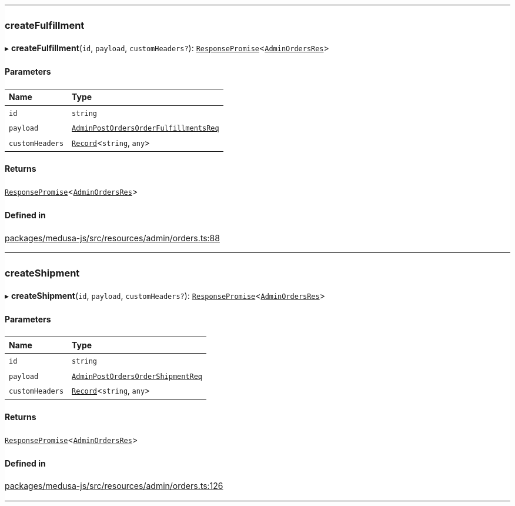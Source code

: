 ___

### createFulfillment

▸ **createFulfillment**(`id`, `payload`, `customHeaders?`): [`ResponsePromise`](../modules/internal-12.md#responsepromise)<[`AdminOrdersRes`](../modules/internal-8.internal.md#adminordersres)\>

#### Parameters

| Name | Type |
| :------ | :------ |
| `id` | `string` |
| `payload` | [`AdminPostOrdersOrderFulfillmentsReq`](internal-8.internal.AdminPostOrdersOrderFulfillmentsReq.md) |
| `customHeaders` | [`Record`](../modules/internal.md#record)<`string`, `any`\> |

#### Returns

[`ResponsePromise`](../modules/internal-12.md#responsepromise)<[`AdminOrdersRes`](../modules/internal-8.internal.md#adminordersres)\>

#### Defined in

[packages/medusa-js/src/resources/admin/orders.ts:88](https://github.com/medusajs/medusa/blob/c4ac5e6959/packages/medusa-js/src/resources/admin/orders.ts#L88)

___

### createShipment

▸ **createShipment**(`id`, `payload`, `customHeaders?`): [`ResponsePromise`](../modules/internal-12.md#responsepromise)<[`AdminOrdersRes`](../modules/internal-8.internal.md#adminordersres)\>

#### Parameters

| Name | Type |
| :------ | :------ |
| `id` | `string` |
| `payload` | [`AdminPostOrdersOrderShipmentReq`](internal-8.internal.AdminPostOrdersOrderShipmentReq.md) |
| `customHeaders` | [`Record`](../modules/internal.md#record)<`string`, `any`\> |

#### Returns

[`ResponsePromise`](../modules/internal-12.md#responsepromise)<[`AdminOrdersRes`](../modules/internal-8.internal.md#adminordersres)\>

#### Defined in

[packages/medusa-js/src/resources/admin/orders.ts:126](https://github.com/medusajs/medusa/blob/c4ac5e6959/packages/medusa-js/src/resources/admin/orders.ts#L126)

___
